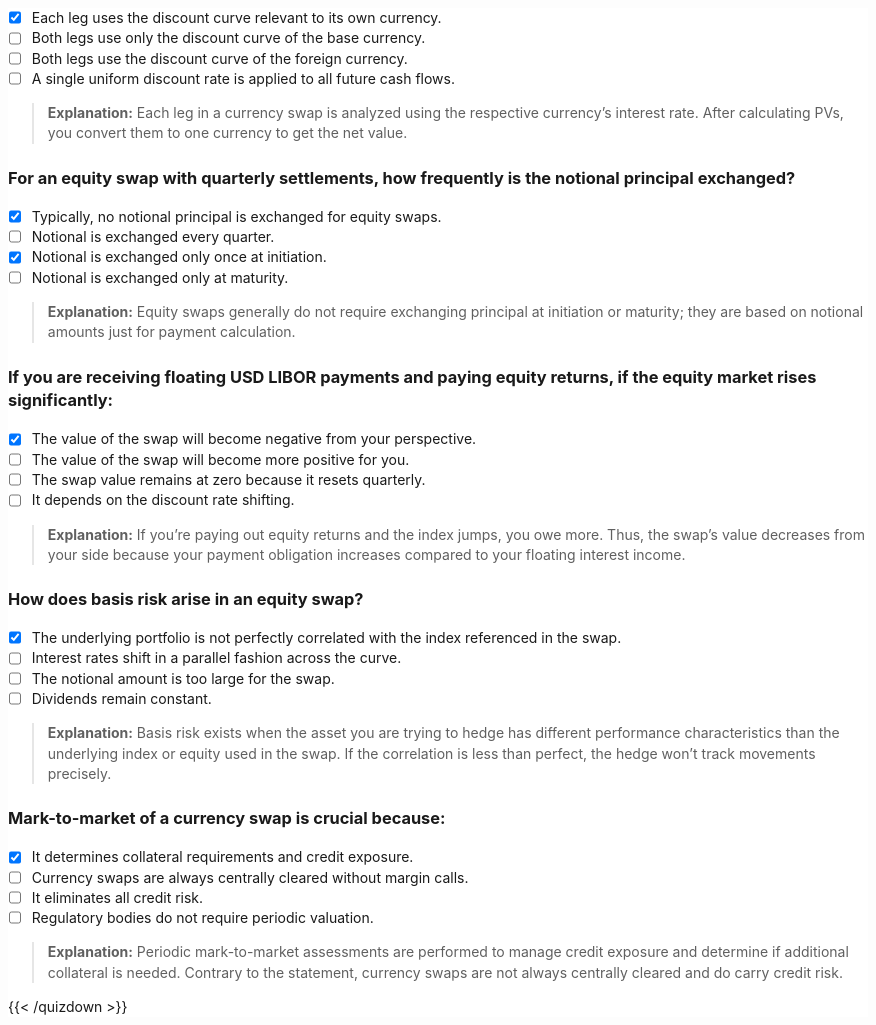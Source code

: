 - [x] Each leg uses the discount curve relevant to its own currency.
- [ ] Both legs use only the discount curve of the base currency.
- [ ] Both legs use the discount curve of the foreign currency.
- [ ] A single uniform discount rate is applied to all future cash flows.

> **Explanation:** Each leg in a currency swap is analyzed using the respective currency’s interest rate. After calculating PVs, you convert them to one currency to get the net value.

### For an equity swap with quarterly settlements, how frequently is the notional principal exchanged?

- [x] Typically, no notional principal is exchanged for equity swaps.
- [ ] Notional is exchanged every quarter.
- [x] Notional is exchanged only once at initiation.
- [ ] Notional is exchanged only at maturity.

> **Explanation:** Equity swaps generally do not require exchanging principal at initiation or maturity; they are based on notional amounts just for payment calculation.

### If you are receiving floating USD LIBOR payments and paying equity returns, if the equity market rises significantly:

- [x] The value of the swap will become negative from your perspective.
- [ ] The value of the swap will become more positive for you.
- [ ] The swap value remains at zero because it resets quarterly.
- [ ] It depends on the discount rate shifting.

> **Explanation:** If you’re paying out equity returns and the index jumps, you owe more. Thus, the swap’s value decreases from your side because your payment obligation increases compared to your floating interest income.

### How does basis risk arise in an equity swap?

- [x] The underlying portfolio is not perfectly correlated with the index referenced in the swap.
- [ ] Interest rates shift in a parallel fashion across the curve.
- [ ] The notional amount is too large for the swap.
- [ ] Dividends remain constant.

> **Explanation:** Basis risk exists when the asset you are trying to hedge has different performance characteristics than the underlying index or equity used in the swap. If the correlation is less than perfect, the hedge won’t track movements precisely.

### Mark-to-market of a currency swap is crucial because:

- [x] It determines collateral requirements and credit exposure.
- [ ] Currency swaps are always centrally cleared without margin calls.
- [ ] It eliminates all credit risk.
- [ ] Regulatory bodies do not require periodic valuation.

> **Explanation:** Periodic mark-to-market assessments are performed to manage credit exposure and determine if additional collateral is needed. Contrary to the statement, currency swaps are not always centrally cleared and do carry credit risk.

{{< /quizdown >}}
